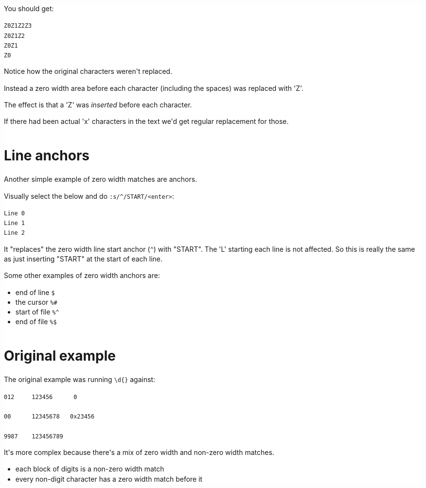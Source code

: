 You should get:

```
Z0Z1Z2Z3
Z0Z1Z2
Z0Z1
Z0
```

Notice how the original characters weren't replaced.

Instead a zero width area before each character (including the spaces) was replaced with 'Z'.

The effect is that a 'Z' was _inserted_ before each character.

If there had been actual 'x' characters in the text we'd get regular replacement for those.

# Line anchors

Another simple example of zero width matches are anchors.

Visually select the below and do `:s/^/START/<enter>`:

```
Line 0
Line 1
Line 2
```

It "replaces" the zero width line start anchor (`^`) with "START".
The 'L' starting each line is not affected.
So this is really the same as just inserting "START" at the start of each line.

Some other examples of zero width anchors are:

- end of line `$`
- the cursor `%#`
- start of file `%^`
- end of file `%$`

# Original example

The original example was running `\d{}` against:

```
012     123456      0

00      12345678   0x23456

9987    123456789
```

It's more complex because there's a mix of zero width and non-zero width matches.

- each block of digits is a non-zero width match
- every non-digit character has a zero width match before it

